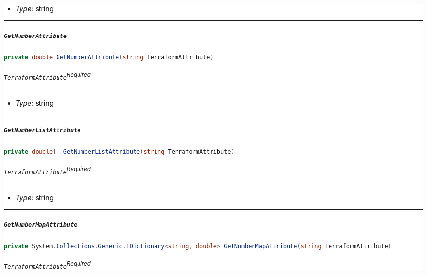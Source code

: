 - *Type:* string

---

##### `GetNumberAttribute` <a name="GetNumberAttribute" id="rhizo-co-terraform-provider-oci.dataOciAiAnomalyDetectionDetectAnomalyJobs.DataOciAiAnomalyDetectionDetectAnomalyJobs.getNumberAttribute"></a>

```csharp
private double GetNumberAttribute(string TerraformAttribute)
```

###### `TerraformAttribute`<sup>Required</sup> <a name="TerraformAttribute" id="rhizo-co-terraform-provider-oci.dataOciAiAnomalyDetectionDetectAnomalyJobs.DataOciAiAnomalyDetectionDetectAnomalyJobs.getNumberAttribute.parameter.terraformAttribute"></a>

- *Type:* string

---

##### `GetNumberListAttribute` <a name="GetNumberListAttribute" id="rhizo-co-terraform-provider-oci.dataOciAiAnomalyDetectionDetectAnomalyJobs.DataOciAiAnomalyDetectionDetectAnomalyJobs.getNumberListAttribute"></a>

```csharp
private double[] GetNumberListAttribute(string TerraformAttribute)
```

###### `TerraformAttribute`<sup>Required</sup> <a name="TerraformAttribute" id="rhizo-co-terraform-provider-oci.dataOciAiAnomalyDetectionDetectAnomalyJobs.DataOciAiAnomalyDetectionDetectAnomalyJobs.getNumberListAttribute.parameter.terraformAttribute"></a>

- *Type:* string

---

##### `GetNumberMapAttribute` <a name="GetNumberMapAttribute" id="rhizo-co-terraform-provider-oci.dataOciAiAnomalyDetectionDetectAnomalyJobs.DataOciAiAnomalyDetectionDetectAnomalyJobs.getNumberMapAttribute"></a>

```csharp
private System.Collections.Generic.IDictionary<string, double> GetNumberMapAttribute(string TerraformAttribute)
```

###### `TerraformAttribute`<sup>Required</sup> <a name="TerraformAttribute" id="rhizo-co-terraform-provider-oci.dataOciAiAnomalyDetectionDetectAnomalyJobs.DataOciAiAnomalyDetectionDetectAnomalyJobs.getNumberMapAttribute.parameter.terraformAttribute"></a>
